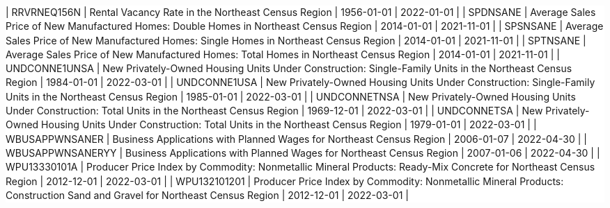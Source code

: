 | RRVRNEQ156N           | Rental Vacancy Rate in the Northeast Census Region                                                                                                             | 1956-01-01          | 2022-01-01        |
| SPDNSANE              | Average Sales Price of New Manufactured Homes: Double Homes in Northeast Census Region                                                                         | 2014-01-01          | 2021-11-01        |
| SPSNSANE              | Average Sales Price of New Manufactured Homes: Single Homes in Northeast Census Region                                                                         | 2014-01-01          | 2021-11-01        |
| SPTNSANE              | Average Sales Price of New Manufactured Homes: Total Homes in Northeast Census Region                                                                          | 2014-01-01          | 2021-11-01        |
| UNDCONNE1UNSA         | New Privately-Owned Housing Units Under Construction: Single-Family Units in the Northeast Census Region                                                       | 1984-01-01          | 2022-03-01        |
| UNDCONNE1USA          | New Privately-Owned Housing Units Under Construction: Single-Family Units in the Northeast Census Region                                                       | 1985-01-01          | 2022-03-01        |
| UNDCONNETNSA          | New Privately-Owned Housing Units Under Construction: Total Units in the Northeast Census Region                                                               | 1969-12-01          | 2022-03-01        |
| UNDCONNETSA           | New Privately-Owned Housing Units Under Construction: Total Units in the Northeast Census Region                                                               | 1979-01-01          | 2022-03-01        |
| WBUSAPPWNSANER        | Business Applications with Planned Wages for Northeast Census Region                                                                                           | 2006-01-07          | 2022-04-30        |
| WBUSAPPWNSANERYY      | Business Applications with Planned Wages for Northeast Census Region                                                                                           | 2007-01-06          | 2022-04-30        |
| WPU13330101A          | Producer Price Index by Commodity: Nonmetallic Mineral Products: Ready-Mix Concrete for Northeast Census Region                                                | 2012-12-01          | 2022-03-01        |
| WPU132101201          | Producer Price Index by Commodity: Nonmetallic Mineral Products: Construction Sand and Gravel for Northeast Census Region                                      | 2012-12-01          | 2022-03-01        |